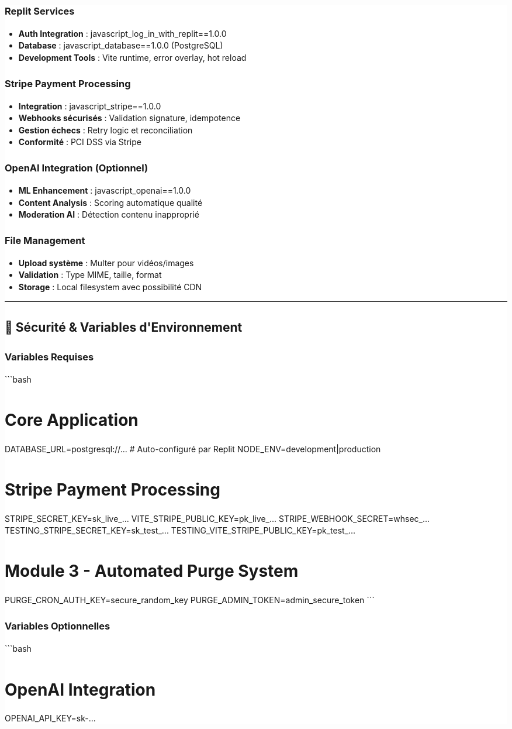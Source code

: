 ### Replit Services
- **Auth Integration** : javascript_log_in_with_replit==1.0.0
- **Database** : javascript_database==1.0.0 (PostgreSQL)
- **Development Tools** : Vite runtime, error overlay, hot reload

### Stripe Payment Processing
- **Integration** : javascript_stripe==1.0.0
- **Webhooks sécurisés** : Validation signature, idempotence
- **Gestion échecs** : Retry logic et reconciliation
- **Conformité** : PCI DSS via Stripe

### OpenAI Integration (Optionnel)
- **ML Enhancement** : javascript_openai==1.0.0
- **Content Analysis** : Scoring automatique qualité
- **Moderation AI** : Détection contenu inapproprié

### File Management
- **Upload système** : Multer pour vidéos/images
- **Validation** : Type MIME, taille, format
- **Storage** : Local filesystem avec possibilité CDN

---

## 🔐 Sécurité & Variables d'Environnement

### Variables Requises
\`\`\`bash
# Core Application
DATABASE_URL=postgresql://...  # Auto-configuré par Replit
NODE_ENV=development|production

# Stripe Payment Processing
STRIPE_SECRET_KEY=sk_live_...
VITE_STRIPE_PUBLIC_KEY=pk_live_...
STRIPE_WEBHOOK_SECRET=whsec_...
TESTING_STRIPE_SECRET_KEY=sk_test_...
TESTING_VITE_STRIPE_PUBLIC_KEY=pk_test_...

# Module 3 - Automated Purge System
PURGE_CRON_AUTH_KEY=secure_random_key
PURGE_ADMIN_TOKEN=admin_secure_token
\`\`\`

### Variables Optionnelles
\`\`\`bash
# OpenAI Integration
OPENAI_API_KEY=sk-...
